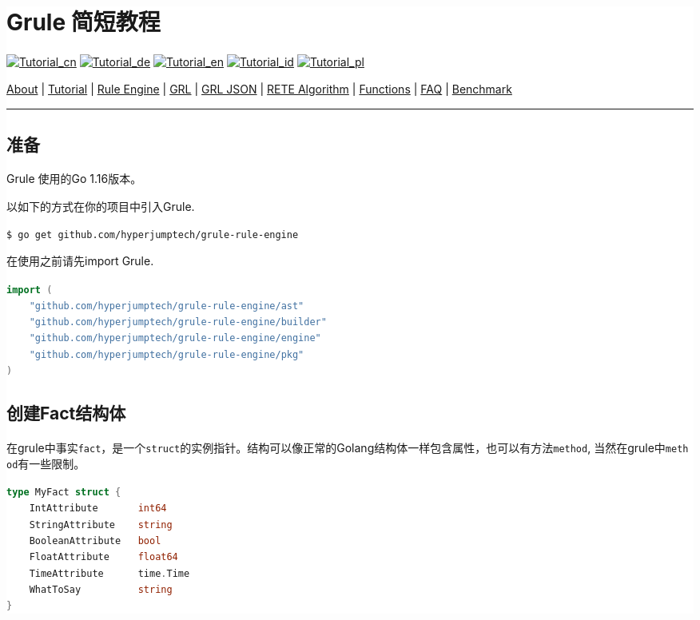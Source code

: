 # Grule 简短教程

[![Tutorial_cn](https://github.com/yammadev/flag-icons/blob/master/png/CN.png?raw=true)](../cn/Tutorial_cn.md)
[![Tutorial_de](https://github.com/yammadev/flag-icons/blob/master/png/DE.png?raw=true)](../de/Tutorial_de.md)
[![Tutorial_en](https://github.com/yammadev/flag-icons/blob/master/png/GB.png?raw=true)](../en/Tutorial_en.md)
[![Tutorial_id](https://github.com/yammadev/flag-icons/blob/master/png/ID.png?raw=true)](../id/Tutorial_id.md)
[![Tutorial_pl](https://github.com/yammadev/flag-icons/blob/master/png/PL.png?raw=true)](../pl/Tutorial_pl.md)

[About](About_cn.md) | [Tutorial](Tutorial_cn.md) | [Rule Engine](RuleEngine_cn.md) | [GRL](GRL_cn.md) | [GRL JSON](GRL_JSON_cn.md) | [RETE Algorithm](RETE_cn.md) | [Functions](Function_cn.md) | [FAQ](Tutorial_cn.md) | [Benchmark](Benchmarking_cn.md)

---

## 准备

Grule 使用的Go 1.16版本。

以如下的方式在你的项目中引入Grule.

```Shell
$ go get github.com/hyperjumptech/grule-rule-engine
```

在使用之前请先import Grule.

```go
import (
	"github.com/hyperjumptech/grule-rule-engine/ast"
	"github.com/hyperjumptech/grule-rule-engine/builder"
	"github.com/hyperjumptech/grule-rule-engine/engine"
	"github.com/hyperjumptech/grule-rule-engine/pkg"
) 
```

## 创建Fact结构体

在grule中事实`fact`，是一个`struct`的实例指针。结构可以像正常的Golang结构体一样包含属性，也可以有方法`method`, 当然在grule中`method`有一些限制。

```go
type MyFact struct {
    IntAttribute       int64
    StringAttribute    string
    BooleanAttribute   bool
    FloatAttribute     float64
    TimeAttribute      time.Time
    WhatToSay          string
}
```
